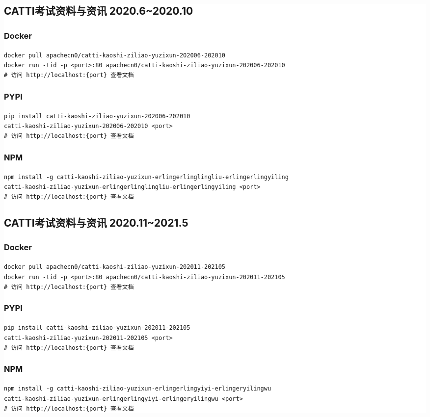 ## CATTI考试资料与资讯 2020.6~2020.10



### Docker

```
docker pull apachecn0/catti-kaoshi-ziliao-yuzixun-202006-202010
docker run -tid -p <port>:80 apachecn0/catti-kaoshi-ziliao-yuzixun-202006-202010
# 访问 http://localhost:{port} 查看文档
```

### PYPI

```
pip install catti-kaoshi-ziliao-yuzixun-202006-202010
catti-kaoshi-ziliao-yuzixun-202006-202010 <port>
# 访问 http://localhost:{port} 查看文档
```

### NPM

```
npm install -g catti-kaoshi-ziliao-yuzixun-erlingerlinglingliu-erlingerlingyiling
catti-kaoshi-ziliao-yuzixun-erlingerlinglingliu-erlingerlingyiling <port>
# 访问 http://localhost:{port} 查看文档
```

## CATTI考试资料与资讯 2020.11~2021.5



### Docker

```
docker pull apachecn0/catti-kaoshi-ziliao-yuzixun-202011-202105
docker run -tid -p <port>:80 apachecn0/catti-kaoshi-ziliao-yuzixun-202011-202105
# 访问 http://localhost:{port} 查看文档
```

### PYPI

```
pip install catti-kaoshi-ziliao-yuzixun-202011-202105
catti-kaoshi-ziliao-yuzixun-202011-202105 <port>
# 访问 http://localhost:{port} 查看文档
```

### NPM

```
npm install -g catti-kaoshi-ziliao-yuzixun-erlingerlingyiyi-erlingeryilingwu
catti-kaoshi-ziliao-yuzixun-erlingerlingyiyi-erlingeryilingwu <port>
# 访问 http://localhost:{port} 查看文档
```

